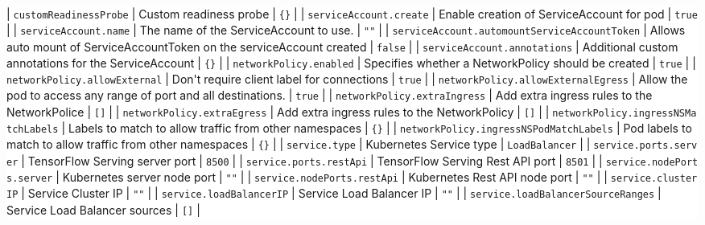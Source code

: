 | `customReadinessProbe`                              | Custom readiness probe                                                                                                                                                                                     | `{}`                                 |
| `serviceAccount.create`                             | Enable creation of ServiceAccount for pod                                                                                                                                                                  | `true`                               |
| `serviceAccount.name`                               | The name of the ServiceAccount to use.                                                                                                                                                                     | `""`                                 |
| `serviceAccount.automountServiceAccountToken`       | Allows auto mount of ServiceAccountToken on the serviceAccount created                                                                                                                                     | `false`                              |
| `serviceAccount.annotations`                        | Additional custom annotations for the ServiceAccount                                                                                                                                                       | `{}`                                 |
| `networkPolicy.enabled`                             | Specifies whether a NetworkPolicy should be created                                                                                                                                                        | `true`                               |
| `networkPolicy.allowExternal`                       | Don't require client label for connections                                                                                                                                                                 | `true`                               |
| `networkPolicy.allowExternalEgress`                 | Allow the pod to access any range of port and all destinations.                                                                                                                                            | `true`                               |
| `networkPolicy.extraIngress`                        | Add extra ingress rules to the NetworkPolice                                                                                                                                                               | `[]`                                 |
| `networkPolicy.extraEgress`                         | Add extra ingress rules to the NetworkPolicy                                                                                                                                                               | `[]`                                 |
| `networkPolicy.ingressNSMatchLabels`                | Labels to match to allow traffic from other namespaces                                                                                                                                                     | `{}`                                 |
| `networkPolicy.ingressNSPodMatchLabels`             | Pod labels to match to allow traffic from other namespaces                                                                                                                                                 | `{}`                                 |
| `service.type`                                      | Kubernetes Service type                                                                                                                                                                                    | `LoadBalancer`                       |
| `service.ports.server`                              | TensorFlow Serving server port                                                                                                                                                                             | `8500`                               |
| `service.ports.restApi`                             | TensorFlow Serving Rest API port                                                                                                                                                                           | `8501`                               |
| `service.nodePorts.server`                          | Kubernetes server node port                                                                                                                                                                                | `""`                                 |
| `service.nodePorts.restApi`                         | Kubernetes Rest API node port                                                                                                                                                                              | `""`                                 |
| `service.clusterIP`                                 | Service Cluster IP                                                                                                                                                                                         | `""`                                 |
| `service.loadBalancerIP`                            | Service Load Balancer IP                                                                                                                                                                                   | `""`                                 |
| `service.loadBalancerSourceRanges`                  | Service Load Balancer sources                                                                                                                                                                              | `[]`                                 |